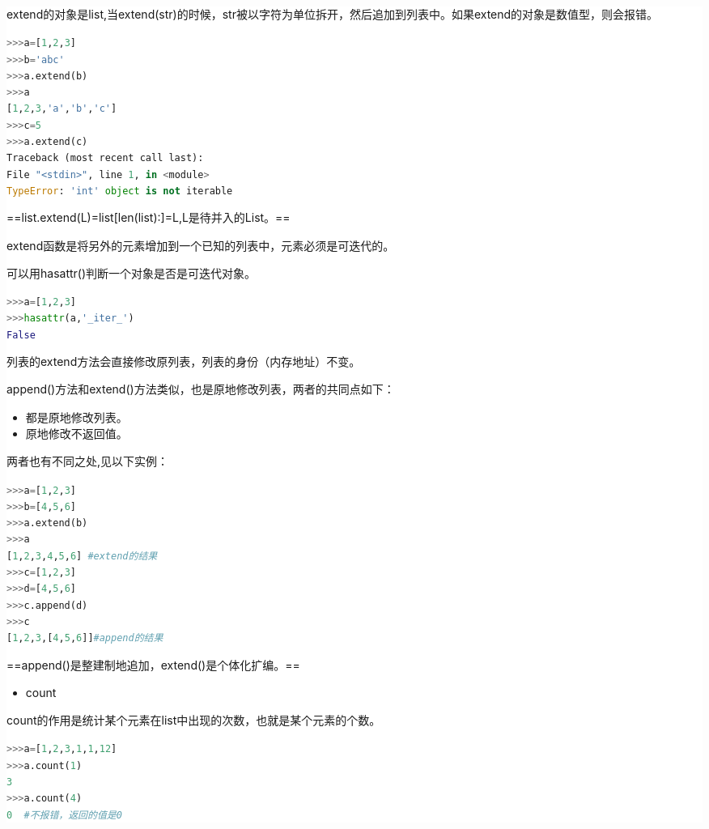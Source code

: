 extend的对象是list,当extend(str)的时候，str被以字符为单位拆开，然后追加到列表中。如果extend的对象是数值型，则会报错。

```python
>>>a=[1,2,3]
>>>b='abc'
>>>a.extend(b)
>>>a
[1,2,3,'a','b','c']
>>>c=5
>>>a.extend(c)
Traceback (most recent call last):
File "<stdin>", line 1, in <module>
TypeError: 'int' object is not iterable
```

==list.extend(L)=list[len(list):]=L,L是待并入的List。==

extend函数是将另外的元素增加到一个已知的列表中，元素必须是可迭代的。

可以用hasattr()判断一个对象是否是可迭代对象。

```python
>>>a=[1,2,3]
>>>hasattr(a,'_iter_')
False
```

列表的extend方法会直接修改原列表，列表的身份（内存地址）不变。

append()方法和extend()方法类似，也是原地修改列表，两者的共同点如下：

- 都是原地修改列表。
- 原地修改不返回值。

两者也有不同之处,见以下实例：

```python
>>>a=[1,2,3]
>>>b=[4,5,6]
>>>a.extend(b)
>>>a
[1,2,3,4,5,6] #extend的结果
>>>c=[1,2,3]
>>>d=[4,5,6]
>>>c.append(d)
>>>c
[1,2,3,[4,5,6]]#append的结果
```

==append()是整建制地追加，extend()是个体化扩编。==

- count

count的作用是统计某个元素在list中出现的次数，也就是某个元素的个数。

```python
>>>a=[1,2,3,1,1,12]
>>>a.count(1)
3
>>>a.count(4)
0  #不报错，返回的值是0
```
